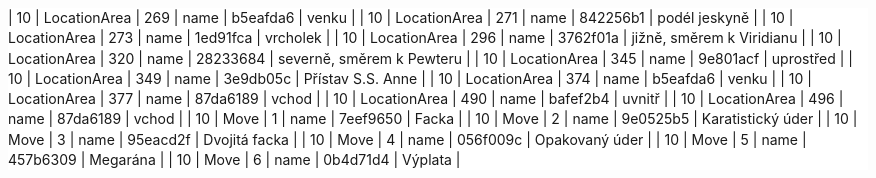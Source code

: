 | 10          | LocationArea            | 269   | name           | b5eafda6   | venku                                                                                                                                                                                                                                                                    |
| 10          | LocationArea            | 271   | name           | 842256b1   | podél jeskyně                                                                                                                                                                                                                                                            |
| 10          | LocationArea            | 273   | name           | 1ed91fca   | vrcholek                                                                                                                                                                                                                                                                 |
| 10          | LocationArea            | 296   | name           | 3762f01a   | jižně, směrem k Viridianu                                                                                                                                                                                                                                                |
| 10          | LocationArea            | 320   | name           | 28233684   | severně, směrem k Pewteru                                                                                                                                                                                                                                                |
| 10          | LocationArea            | 345   | name           | 9e801acf   | uprostřed                                                                                                                                                                                                                                                                |
| 10          | LocationArea            | 349   | name           | 3e9db05c   | Přístav S.S. Anne                                                                                                                                                                                                                                                        |
| 10          | LocationArea            | 374   | name           | b5eafda6   | venku                                                                                                                                                                                                                                                                    |
| 10          | LocationArea            | 377   | name           | 87da6189   | vchod                                                                                                                                                                                                                                                                    |
| 10          | LocationArea            | 490   | name           | bafef2b4   | uvnitř                                                                                                                                                                                                                                                                   |
| 10          | LocationArea            | 496   | name           | 87da6189   | vchod                                                                                                                                                                                                                                                                    |
| 10          | Move                    | 1     | name           | 7eef9650   | Facka                                                                                                                                                                                                                                                                    |
| 10          | Move                    | 2     | name           | 9e0525b5   | Karatistický úder                                                                                                                                                                                                                                                        |
| 10          | Move                    | 3     | name           | 95eacd2f   | Dvojitá facka                                                                                                                                                                                                                                                            |
| 10          | Move                    | 4     | name           | 056f009c   | Opakovaný úder                                                                                                                                                                                                                                                           |
| 10          | Move                    | 5     | name           | 457b6309   | Megarána                                                                                                                                                                                                                                                                 |
| 10          | Move                    | 6     | name           | 0b4d71d4   | Výplata                                                                                                                                                                                                                                                                  |